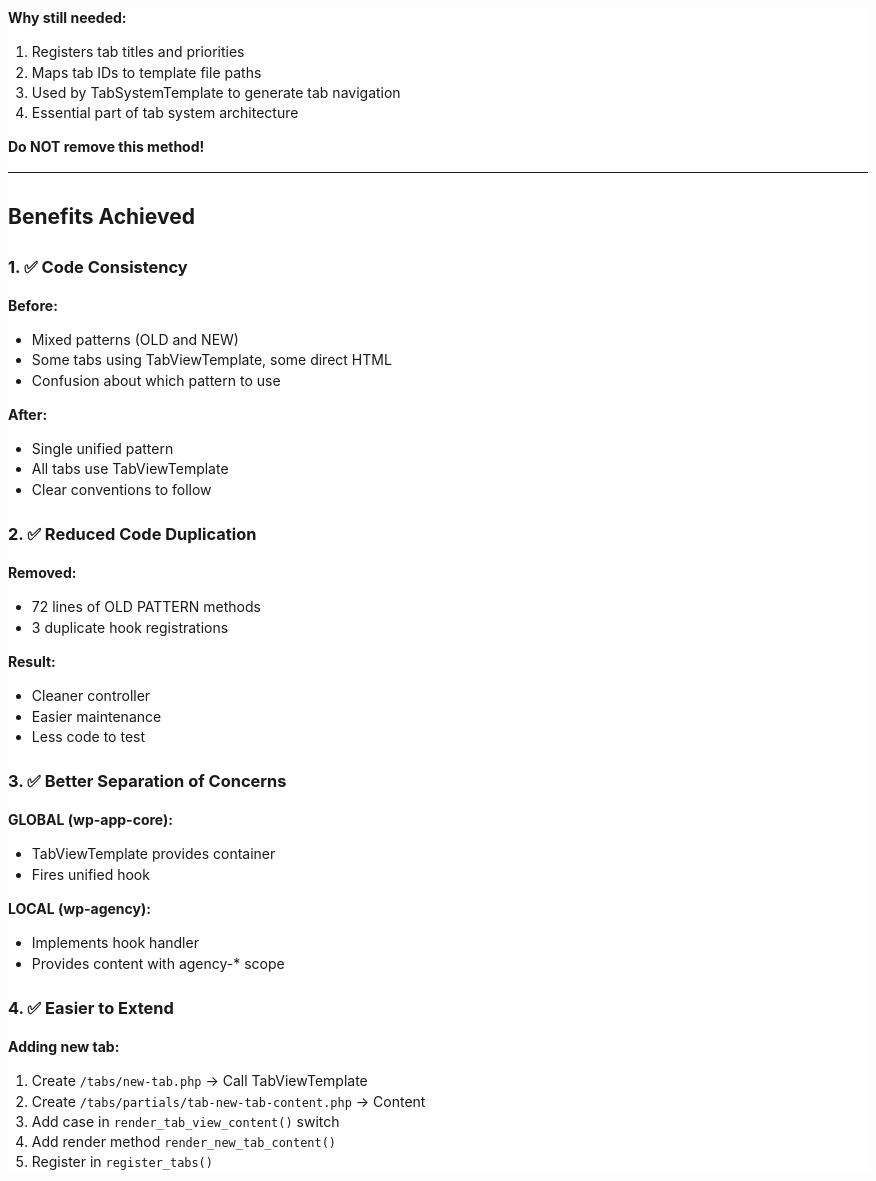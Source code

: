 **Why still needed:**
1. Registers tab titles and priorities
2. Maps tab IDs to template file paths
3. Used by TabSystemTemplate to generate tab navigation
4. Essential part of tab system architecture

**Do NOT remove this method!**

---

## Benefits Achieved

### 1. ✅ Code Consistency

**Before:**
- Mixed patterns (OLD and NEW)
- Some tabs using TabViewTemplate, some direct HTML
- Confusion about which pattern to use

**After:**
- Single unified pattern
- All tabs use TabViewTemplate
- Clear conventions to follow

### 2. ✅ Reduced Code Duplication

**Removed:**
- 72 lines of OLD PATTERN methods
- 3 duplicate hook registrations

**Result:**
- Cleaner controller
- Easier maintenance
- Less code to test

### 3. ✅ Better Separation of Concerns

**GLOBAL (wp-app-core):**
- TabViewTemplate provides container
- Fires unified hook

**LOCAL (wp-agency):**
- Implements hook handler
- Provides content with agency-* scope

### 4. ✅ Easier to Extend

**Adding new tab:**
1. Create `/tabs/new-tab.php` → Call TabViewTemplate
2. Create `/tabs/partials/tab-new-tab-content.php` → Content
3. Add case in `render_tab_view_content()` switch
4. Add render method `render_new_tab_content()`
5. Register in `register_tabs()`
